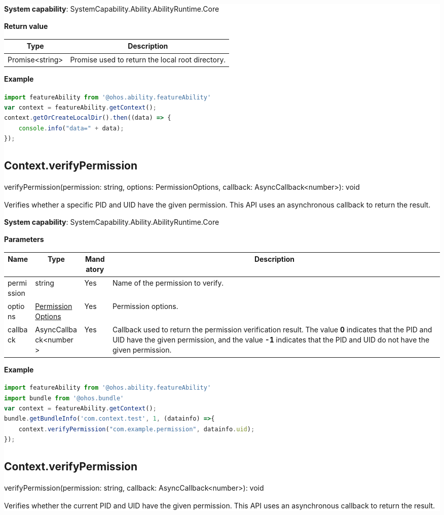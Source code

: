 **System capability**: SystemCapability.Ability.AbilityRuntime.Core

**Return value**

| Type            | Description                  |
| ---------------- | ---------------------- |
| Promise\<string> | Promise used to return the local root directory.|

**Example**

```js
import featureAbility from '@ohos.ability.featureAbility'
var context = featureAbility.getContext();
context.getOrCreateLocalDir().then((data) => {
    console.info("data=" + data);
});
```



## Context.verifyPermission

verifyPermission(permission: string, options: PermissionOptions, callback: AsyncCallback\<number>): void

Verifies whether a specific PID and UID have the given permission. This API uses an asynchronous callback to return the result.

**System capability**: SystemCapability.Ability.AbilityRuntime.Core

**Parameters**

| Name      | Type                                   | Mandatory| Description                                 |
| ---------- | --------------------------------------- | ---- | ------------------------------------- |
| permission | string                                  | Yes  | Name of the permission to verify.                     |
| options    | [PermissionOptions](#permissionoptions) | Yes  | Permission options.                           |
| callback   | AsyncCallback\<number>                  | Yes  | Callback used to return the permission verification result. The value **0** indicates that the PID and UID have the given permission, and the value **-1** indicates that the PID and UID do not have the given permission.|

**Example**

```js
import featureAbility from '@ohos.ability.featureAbility'
import bundle from '@ohos.bundle'
var context = featureAbility.getContext();
bundle.getBundleInfo('com.context.test', 1, (datainfo) =>{
	context.verifyPermission("com.example.permission", datainfo.uid);
});
```



## Context.verifyPermission

verifyPermission(permission: string, callback: AsyncCallback\<number>): void

Verifies whether the current PID and UID have the given permission. This API uses an asynchronous callback to return the result.
